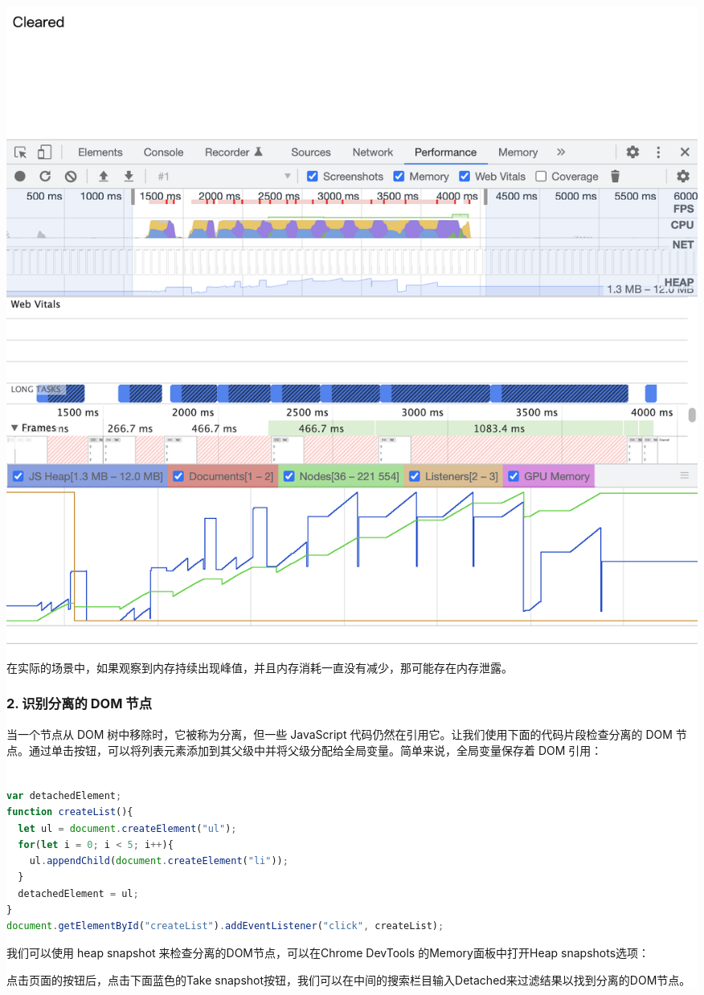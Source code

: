 ![ ](/img/study/javascript/memory3.jpg)

在实际的场景中，如果观察到内存持续出现峰值，并且内存消耗一直没有减少，那可能存在内存泄露。

### 2. 识别分离的 DOM 节点

当一个节点从 DOM 树中移除时，它被称为分离，但一些 JavaScript 代码仍然在引用它。让我们使用下面的代码片段检查分离的 DOM 节点。通过单击按钮，可以将列表元素添加到其父级中并将父级分配给全局变量。简单来说，全局变量保存着 DOM 引用：

```js

var detachedElement;
function createList(){
  let ul = document.createElement("ul");
  for(let i = 0; i < 5; i++){
    ul.appendChild(document.createElement("li"));
  }
  detachedElement = ul;
}
document.getElementById("createList").addEventListener("click", createList);
```

我们可以使用 heap snapshot 来检查分离的DOM节点，可以在Chrome DevTools 的Memory面板中打开Heap snapshots选项：

点击页面的按钮后，点击下面蓝色的Take snapshot按钮，我们可以在中间的搜索栏目输入Detached来过滤结果以找到分离的DOM节点。
